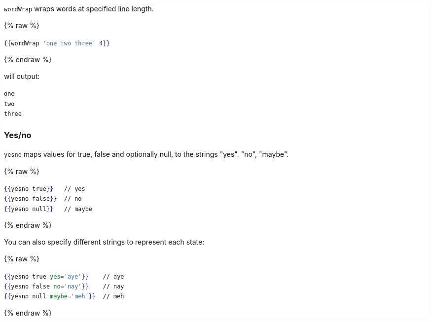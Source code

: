 `wordWrap` wraps words at specified line length.

{% raw %}
```handlebars
{{wordWrap 'one two three' 4}}
```
{% endraw %}

will output:

```
one
two
three
```

### Yes/no

`yesno` maps values for true, false and optionally null, to the strings "yes",
"no", "maybe".

{% raw %}
```handlebars
{{yesno true}}   // yes
{{yesno false}}  // no
{{yesno null}}   // maybe
```
{% endraw %}

You can also specify different strings to represent each state:


{% raw %}
```handlebars
{{yesno true yes='aye'}}    // aye
{{yesno false no='nay'}}    // nay
{{yesno null maybe='meh'}}  // meh
```
{% endraw %}
